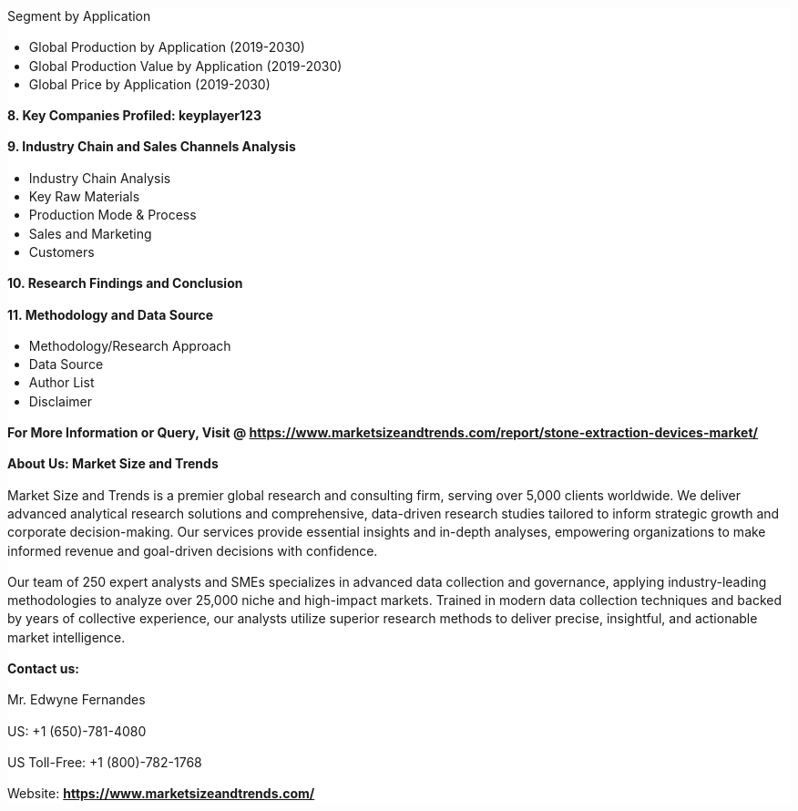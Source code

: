 Segment by Application</strong></p><ul><li>Global Production by Application (2019-2030)</li><li>Global Production Value by Application (2019-2030)</li><li>Global Price by Application (2019-2030)</li></ul><p><strong>8. Key Companies Profiled: keyplayer123</strong></p><p><strong>9. Industry Chain and Sales Channels Analysis</strong></p><ul><li>Industry Chain Analysis</li><li>Key Raw Materials</li><li>Production Mode &amp; Process</li><li>Sales and Marketing</li><li>Customers</li></ul><p><strong>10. Research Findings and Conclusion</strong></p><p><strong>11. Methodology and Data Source</strong></p><ul><li>Methodology/Research Approach</li><li>Data Source</li><li>Author List</li><li>Disclaimer</li></ul></p><p><strong>For More Information or Query, Visit @ <a href="https://www.marketsizeandtrends.com/report/stone-extraction-devices-market/">https://www.marketsizeandtrends.com/report/stone-extraction-devices-market/</a></strong></p><p><strong>About Us: Market Size and Trends</strong></p><p>Market Size and Trends is a premier global research and consulting firm, serving over 5,000 clients worldwide. We deliver advanced analytical research solutions and comprehensive, data-driven research studies tailored to inform strategic growth and corporate decision-making. Our services provide essential insights and in-depth analyses, empowering organizations to make informed revenue and goal-driven decisions with confidence.</p><p>Our team of 250 expert analysts and SMEs specializes in advanced data collection and governance, applying industry-leading methodologies to analyze over 25,000 niche and high-impact markets. Trained in modern data collection techniques and backed by years of collective experience, our analysts utilize superior research methods to deliver precise, insightful, and actionable market intelligence.</p><p><strong>Contact us:</strong></p><p>Mr. Edwyne Fernandes</p><p>US: +1 (650)-781-4080</p><p>US Toll-Free: +1 (800)-782-1768</p><p>Website: <strong><a href="https://www.marketsizeandtrends.com/">https://www.marketsizeandtrends.com/</a></strong></p>
